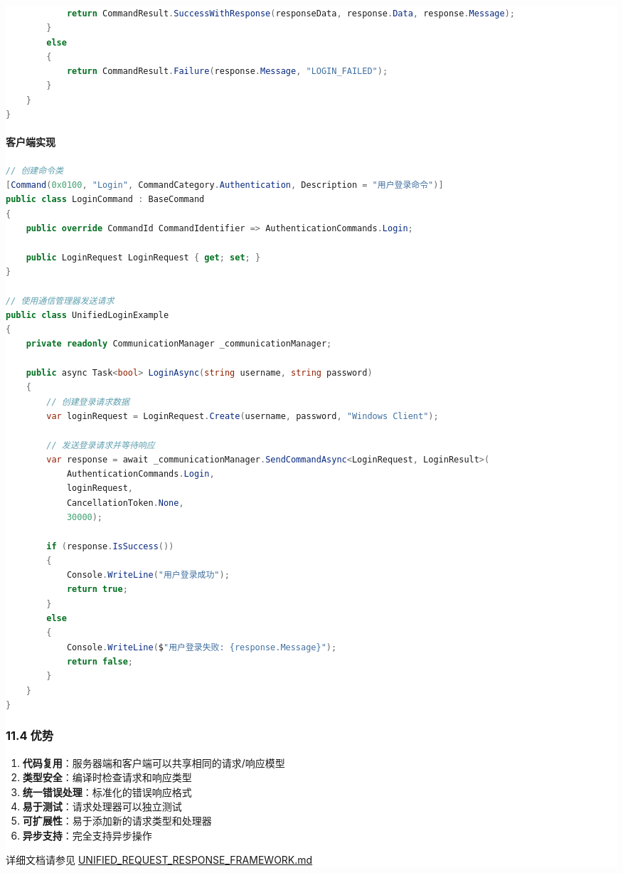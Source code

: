 ```csharp
            return CommandResult.SuccessWithResponse(responseData, response.Data, response.Message);
        }
        else
        {
            return CommandResult.Failure(response.Message, "LOGIN_FAILED");
        }
    }
}
```

#### 客户端实现
```csharp
// 创建命令类
[Command(0x0100, "Login", CommandCategory.Authentication, Description = "用户登录命令")]
public class LoginCommand : BaseCommand
{
    public override CommandId CommandIdentifier => AuthenticationCommands.Login;
    
    public LoginRequest LoginRequest { get; set; }
}

// 使用通信管理器发送请求
public class UnifiedLoginExample
{
    private readonly CommunicationManager _communicationManager;

    public async Task<bool> LoginAsync(string username, string password)
    {
        // 创建登录请求数据
        var loginRequest = LoginRequest.Create(username, password, "Windows Client");

        // 发送登录请求并等待响应
        var response = await _communicationManager.SendCommandAsync<LoginRequest, LoginResult>(
            AuthenticationCommands.Login,
            loginRequest,
            CancellationToken.None,
            30000);

        if (response.IsSuccess())
        {
            Console.WriteLine("用户登录成功");
            return true;
        }
        else
        {
            Console.WriteLine($"用户登录失败: {response.Message}");
            return false;
        }
    }
}
```

### 11.4 优势

1. **代码复用**：服务器端和客户端可以共享相同的请求/响应模型
2. **类型安全**：编译时检查请求和响应类型
3. **统一错误处理**：标准化的错误响应格式
4. **易于测试**：请求处理器可以独立测试
5. **可扩展性**：易于添加新的请求类型和处理器
6. **异步支持**：完全支持异步操作

详细文档请参见 [UNIFIED_REQUEST_RESPONSE_FRAMEWORK.md](UNIFIED_REQUEST_RESPONSE_FRAMEWORK.md)